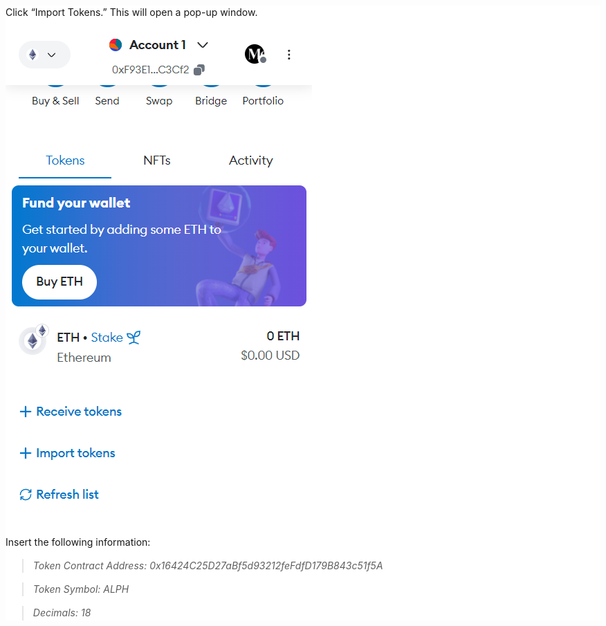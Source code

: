 Click “Import Tokens.” This will open a pop-up window.

![](image_f965869da3.png)

Insert the following information:

> _Token Contract Address: 0x16424C25D27aBf5d93212feFdfD179B843c51f5A_

> _Token Symbol: ALPH_

> _Decimals: 18_
